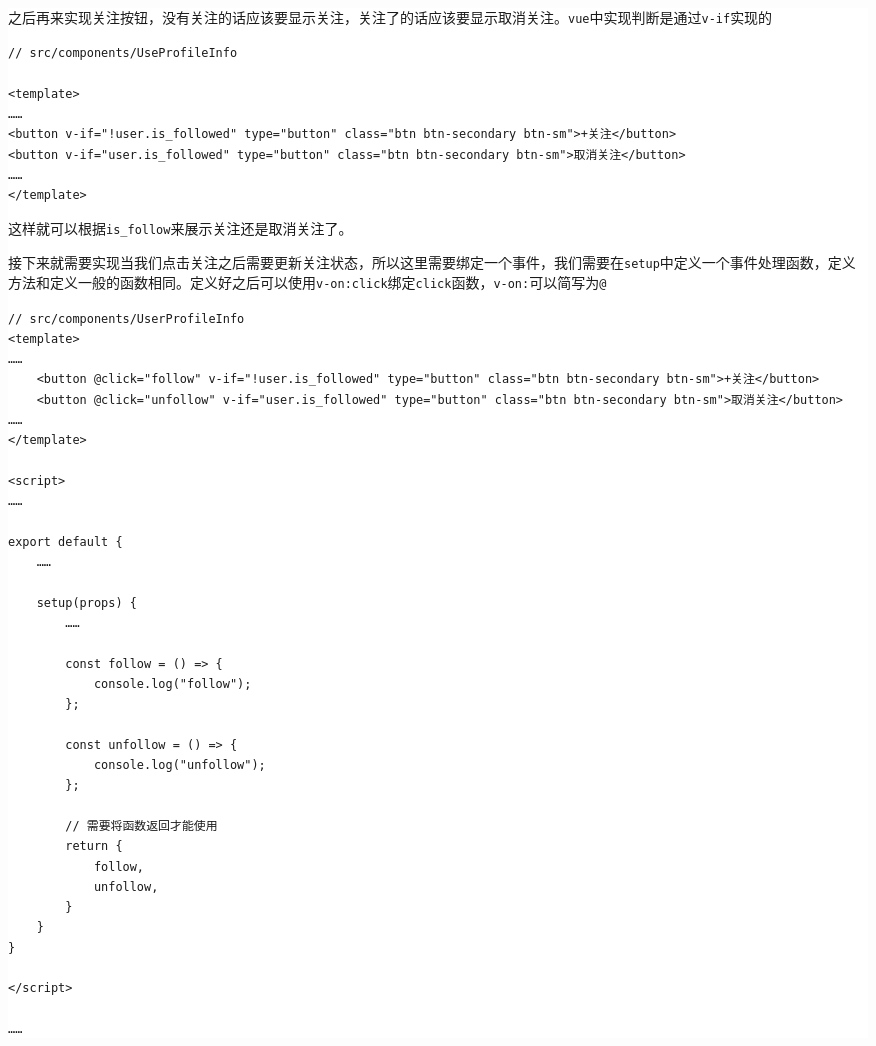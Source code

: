 之后再来实现关注按钮，没有关注的话应该要显示关注，关注了的话应该要显示取消关注。`vue`中实现判断是通过`v-if`实现的

```vue
// src/components/UseProfileInfo

<template>
……
<button v-if="!user.is_followed" type="button" class="btn btn-secondary btn-sm">+关注</button>
<button v-if="user.is_followed" type="button" class="btn btn-secondary btn-sm">取消关注</button>
……
</template>
```

这样就可以根据`is_follow`来展示关注还是取消关注了。

接下来就需要实现当我们点击关注之后需要更新关注状态，所以这里需要绑定一个事件，我们需要在`setup`中定义一个事件处理函数，定义方法和定义一般的函数相同。定义好之后可以使用`v-on:click`绑定`click`函数，`v-on:`可以简写为`@`

```vue
// src/components/UserProfileInfo
<template>
……
	<button @click="follow" v-if="!user.is_followed" type="button" class="btn btn-secondary btn-sm">+关注</button>
	<button @click="unfollow" v-if="user.is_followed" type="button" class="btn btn-secondary btn-sm">取消关注</button>
……                
</template>

<script>
……

export default {
    ……
    
    setup(props) {
        ……
        
        const follow = () => {
            console.log("follow");
        };
        
        const unfollow = () => {
            console.log("unfollow");
        };
        
        // 需要将函数返回才能使用
        return {
            follow,
            unfollow,
        }
    }
}
    
</script>

……
```
